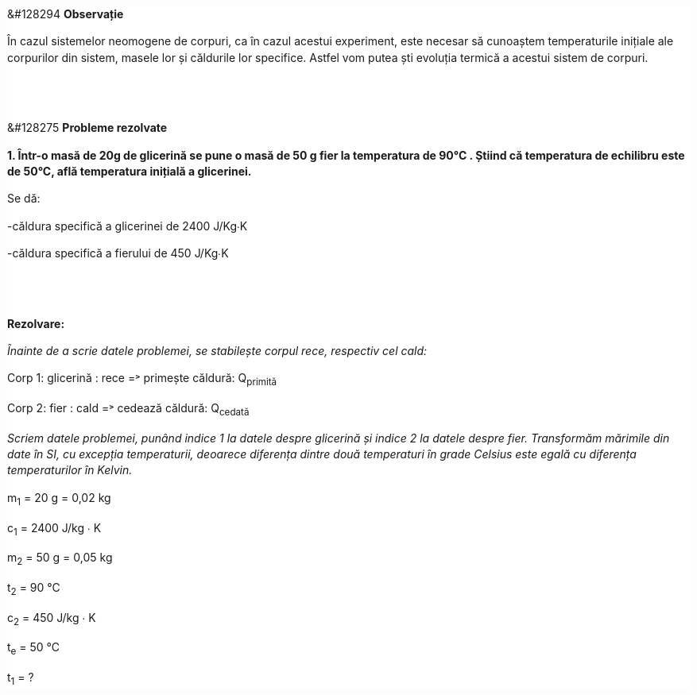 <div class="alert alert--secondary" role="alert">

&#128294 **Observație**


În cazul sistemelor neomogene de corpuri, ca în cazul acestui experiment, este necesar să cunoaștem temperaturile inițiale ale corpurilor din sistem, masele lor și căldurile lor specifice. Astfel vom putea ști evoluția termică a acestui sistem de corpuri.




</div>


<br></br>


<div class="alert alert--warning" role="alert">

&#128275 **Probleme rezolvate**



**1. Într-o masă de 20g de glicerină se pune o masă de 50 g fier la temperatura de 90°C . Știind că temperatura de echilibru este de 50°C, află temperatura inițială a glicerinei.**

Se dă:

-căldura specifică a glicerinei de 2400 J/Kg∙K

-căldura specifică a fierului de 450 J/Kg∙K


<br></br>


**Rezolvare:**




_Înainte de a scrie datele problemei, se stabilește corpul rece, respectiv cel cald:_


Corp 1: glicerină : rece   =˃  primește căldură: Q<sub>primită</sub>

Corp 2: fier : cald       =˃  cedează căldură: Q<sub>cedată</sub>


_Scriem datele problemei, punând indice 1 la datele despre glicerină și indice 2 la datele despre fier. Transformăm mărimile din date în SI, cu excepția temperaturii, deoarece diferența dintre două temperaturi în grade Celsius este egală cu diferența temperaturilor în Kelvin._

m<sub>1</sub> = 20 g = 0,02 kg

c<sub>1</sub> = 2400 J/kg ∙ K

m<sub>2</sub> = 50 g = 0,05 kg

t<sub>2</sub> = 90 °C

c<sub>2</sub> = 450 J/kg ∙ K

t<sub>e</sub> = 50 °C

t<sub>1</sub> = ?

